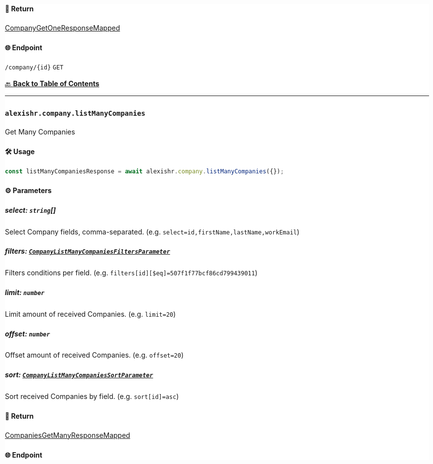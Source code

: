 #### 🔄 Return<a id="🔄-return"></a>

[CompanyGetOneResponseMapped](./models/company-get-one-response-mapped.ts)

#### 🌐 Endpoint<a id="🌐-endpoint"></a>

`/company/{id}` `GET`

[🔙 **Back to Table of Contents**](#table-of-contents)

---


### `alexishr.company.listManyCompanies`<a id="alexishrcompanylistmanycompanies"></a>

Get Many Companies

#### 🛠️ Usage<a id="🛠️-usage"></a>

```typescript
const listManyCompaniesResponse = await alexishr.company.listManyCompanies({});
```

#### ⚙️ Parameters<a id="⚙️-parameters"></a>

##### select: `string`[]<a id="select-string"></a>

Select Company fields, comma-separated. (e.g. `select=id,firstName,lastName,workEmail`)

##### filters: [`CompanyListManyCompaniesFiltersParameter`](./models/company-list-many-companies-filters-parameter.ts)<a id="filters-companylistmanycompaniesfiltersparametermodelscompany-list-many-companies-filters-parameterts"></a>

Filters conditions per field. (e.g. `filters[id][$eq]=507f1f77bcf86cd799439011`)

##### limit: `number`<a id="limit-number"></a>

Limit amount of received Companies. (e.g. `limit=20`)

##### offset: `number`<a id="offset-number"></a>

Offset amount of received Companies. (e.g. `offset=20`)

##### sort: [`CompanyListManyCompaniesSortParameter`](./models/company-list-many-companies-sort-parameter.ts)<a id="sort-companylistmanycompaniessortparametermodelscompany-list-many-companies-sort-parameterts"></a>

Sort received Companies by field. (e.g. `sort[id]=asc`)

#### 🔄 Return<a id="🔄-return"></a>

[CompaniesGetManyResponseMapped](./models/companies-get-many-response-mapped.ts)

#### 🌐 Endpoint<a id="🌐-endpoint"></a>
